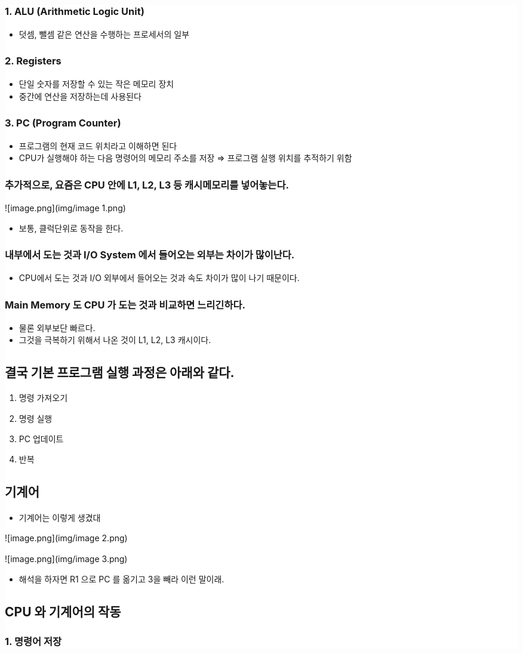 ### 1. ALU (Arithmetic Logic Unit)

- 덧셈, 뺄셈 같은 연산을 수행하는 프로세서의 일부

### 2. Registers

- 단일 숫자를 저장할 수 있는 작은 메모리 장치
- 중간에 연산을 저장하는데 사용된다

### 3. PC (Program Counter)

- 프로그램의 현재 코드 위치라고 이해하면 된다
- CPU가 실행해야 하는 다음 명령어의 메모리 주소를 저장 ⇒ 프로그램 실행 위치를 추적하기 위함

### 추가적으로, 요즘은 CPU 안에 L1, L2, L3 등 캐시메모리를 넣어놓는다.

![image.png](img/image 1.png)

- 보통, 클럭단위로 동작을 한다.

### 내부에서 도는 것과 I/O System 에서 들어오는 외부는 차이가 많이난다.

- CPU에서 도는 것과 I/O 외부에서 들어오는 것과 속도 차이가 많이 나기 때문이다.

### Main Memory 도 CPU 가 도는 것과 비교하면 느리긴하다.

- 물론 외부보단 빠르다.
- 그것을 극복하기 위해서 나온 것이 L1, L2, L3 캐시이다.

## 결국 기본 프로그램 실행 과정은 아래와 같다.

1. 명령 가져오기

2. 명령 실행

3. PC 업데이트

4. 반복

## 기계어

- 기계어는 이렇게 생겼대

![image.png](img/image 2.png)

![image.png](img/image 3.png)

- 해석을 하자면 R1 으로 PC 를 옮기고 3을 빼라 이런 말이래.

## CPU 와 기계어의 작동

### 1. 명령어 저장

